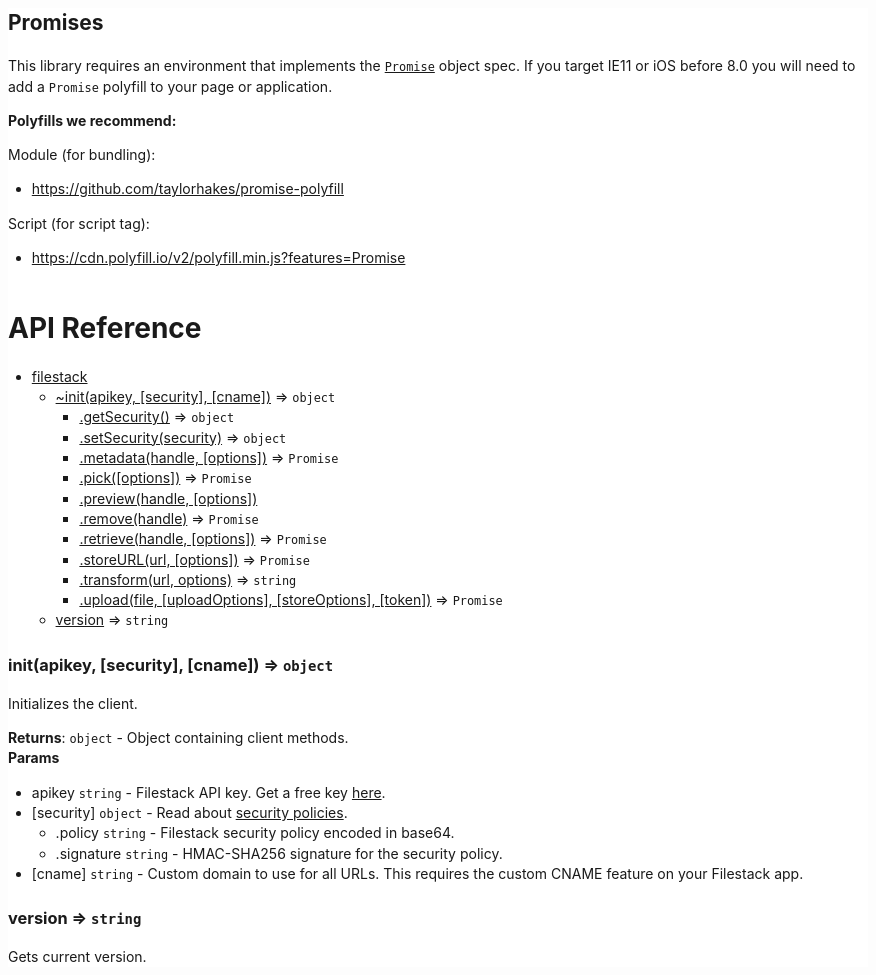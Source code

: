 ## Promises

This library requires an environment that implements the [`Promise`](https://developer.mozilla.org/en-US/docs/Web/JavaScript/Reference/Global_Objects/Promise) object spec. 
If you target IE11 or iOS before 8.0 you will need to add a `Promise` polyfill to your page or application.

**Polyfills we recommend:**

Module (for bundling):
* https://github.com/taylorhakes/promise-polyfill

Script (for script tag):
* https://cdn.polyfill.io/v2/polyfill.min.js?features=Promise

# API Reference
  
* [filestack](#module_filestack)
  * [~init(apikey, [security], [cname])](#module_filestack..init) ⇒ <code>object</code>
    * [.getSecurity()](#module_filestack..init.getSecurity) ⇒ <code>object</code>
    * [.setSecurity(security)](#module_filestack..init.setSecurity) ⇒ <code>object</code>
    * [.metadata(handle, [options])](#module_filestack..init.metadata) ⇒ <code>Promise</code>
    * [.pick([options])](#module_filestack..init.pick) ⇒ <code>Promise</code>
    * [.preview(handle, [options])](#module_filestack..init.preview)
    * [.remove(handle)](#module_filestack..init.remove) ⇒ <code>Promise</code>
    * [.retrieve(handle, [options])](#module_filestack..init.retrieve) ⇒ <code>Promise</code>
    * [.storeURL(url, [options])](#module_filestack..init.storeURL) ⇒ <code>Promise</code>
    * [.transform(url, options)](#module_filestack..init.transform) ⇒ <code>string</code>
    * [.upload(file, [uploadOptions], [storeOptions], [token])](#module_filestack..init.upload) ⇒ <code>Promise</code>
  * [version](#module_filestack..version) ⇒ <code>string</code>

<a name="module_filestack..init"></a>

### init(apikey, [security], [cname]) ⇒ <code>object</code>
Initializes the client.

**Returns**: <code>object</code> - Object containing client methods.  
**Params**
  - apikey <code>string</code> - Filestack API key. Get a free key [here](https://dev.filestack.com/register/free).  
  - [security] <code>object</code> - Read about [security policies](https://www.filestack.com/docs/security).  
    - .policy <code>string</code> - Filestack security policy encoded in base64.  
    - .signature <code>string</code> - HMAC-SHA256 signature for the security policy.  
  - [cname] <code>string</code> - Custom domain to use for all URLs. This requires the custom CNAME feature on your Filestack app.

<a name="module_filestack..version"></a>

### version ⇒ <code>string</code>
Gets current version.
